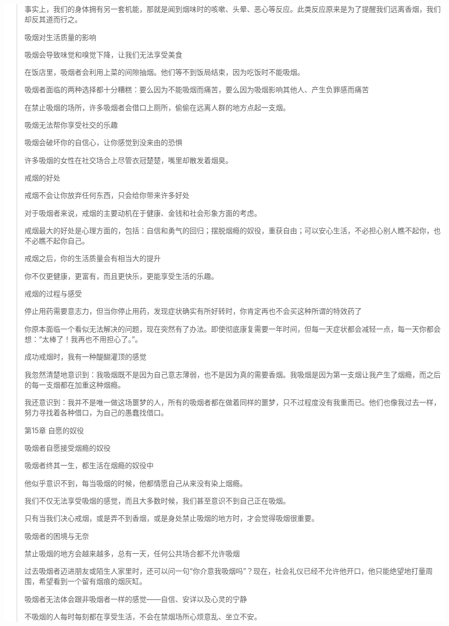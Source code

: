 > 事实上，我们的身体拥有另一套机能，那就是闻到烟味时的咳嗽、头晕、恶心等反应。此类反应原来是为了提醒我们远离香烟，我们却反其道而行之。
> 
> 吸烟对生活质量的影响
> 
> 吸烟会导致味觉和嗅觉下降，让我们无法享受美食
> 
> 在饭店里，吸烟者会利用上菜的间隙抽烟。他们等不到饭局结束，因为吃饭时不能吸烟。
> 
> 吸烟者面临的两种选择都十分糟糕：要么因为不能吸烟而痛苦，要么因为吸烟影响其他人、产生负罪感而痛苦
> 
> 在禁止吸烟的场所，许多吸烟者会借口上厕所，偷偷在远离人群的地方点起一支烟。
> 
> 吸烟无法帮你享受社交的乐趣
> 
> 吸烟会破坏你的自信心，让你感觉到没来由的恐惧
> 
> 许多吸烟的女性在社交场合上尽管衣冠楚楚，嘴里却散发着烟臭。
> 
> 戒烟的好处
> 
> 戒烟不会让你放弃任何东西，只会给你带来许多好处
> 
> 对于吸烟者来说，戒烟的主要动机在于健康、金钱和社会形象方面的考虑。
> 
> 戒烟最大的好处是心理方面的，包括：自信和勇气的回归；摆脱烟瘾的奴役，重获自由；可以安心生活，不必担心别人瞧不起你，也不必瞧不起你自己。
> 
> 戒烟之后，你的生活质量会有相当大的提升
> 
> 你不仅更健康，更富有，而且更快乐，更能享受生活的乐趣。
> 
> 戒烟的过程与感受
> 
> 停止用药需要意志力，但当你停止用药，发现症状确实有所好转时，你肯定再也不会买这种所谓的特效药了
> 
> 你原本面临一个看似无法解决的问题，现在突然有了办法。即使彻底康复需要一年时间，但每一天症状都会减轻一点，每一天你都会想：“太棒了！我再也不用担心了。”。
> 
> 成功戒烟时，我有一种醍醐灌顶的感觉
> 
> 我忽然清楚地意识到：我吸烟既不是因为自己意志薄弱，也不是因为真的需要香烟。我吸烟是因为第一支烟让我产生了烟瘾，而之后的每一支烟都在加重这种烟瘾。
> 
> 我还意识到：我并不是唯一做这场噩梦的人，所有的吸烟者都在做着同样的噩梦，只不过程度没有我重而已。他们也像我过去一样，努力寻找着各种借口，为自己的愚蠢找借口。
> 
> 第15章 自愿的奴役
> 
> 吸烟者自愿接受烟瘾的奴役
> 
> 吸烟者终其一生，都生活在烟瘾的奴役中
> 
> 他似乎意识不到，每当吸烟的时候，他都情愿自己从来没有染上烟瘾。
> 
> 我们不仅无法享受吸烟的感觉，而且大多数时候，我们甚至意识不到自己正在吸烟。
> 
> 只有当我们决心戒烟，或是弄不到香烟，或是身处禁止吸烟的地方时，才会觉得吸烟很重要。
> 
> 吸烟者的困境与无奈
> 
> 禁止吸烟的地方会越来越多，总有一天，任何公共场合都不允许吸烟
> 
> 过去吸烟者迈进朋友或陌生人家里时，还可以问一句“你介意我吸烟吗”？现在，社会礼仪已经不允许他开口，他只能绝望地打量周围，希望看到一个留有烟痕的烟灰缸。
> 
> 吸烟者无法体会跟非吸烟者一样的感觉——自信、安详以及心灵的宁静
> 
> 不吸烟的人每时每刻都在享受生活，不会在禁烟场所心烦意乱、坐立不安。
> 